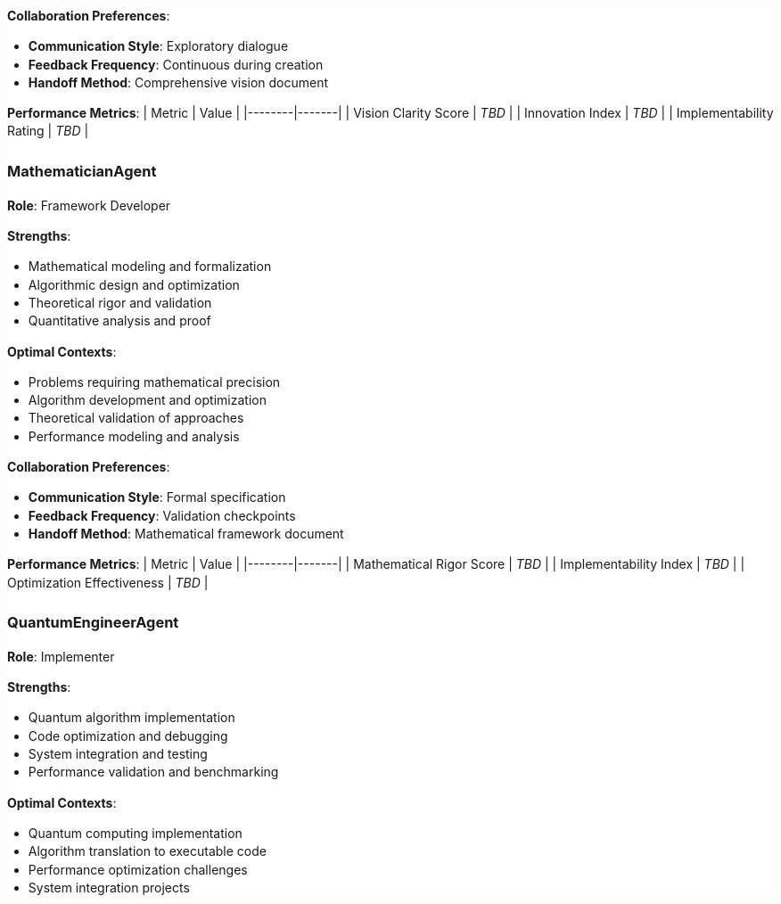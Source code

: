 **Collaboration Preferences**:
- **Communication Style**: Exploratory dialogue
- **Feedback Frequency**: Continuous during creation
- **Handoff Method**: Comprehensive vision document

**Performance Metrics**:
| Metric | Value |
|--------|-------|
| Vision Clarity Score | *TBD* |
| Innovation Index | *TBD* |
| Implementability Rating | *TBD* |

### MathematicianAgent
**Role**: Framework Developer

**Strengths**:
- Mathematical modeling and formalization
- Algorithmic design and optimization
- Theoretical rigor and validation
- Quantitative analysis and proof

**Optimal Contexts**:
- Problems requiring mathematical precision
- Algorithm development and optimization
- Theoretical validation of approaches
- Performance modeling and analysis

**Collaboration Preferences**:
- **Communication Style**: Formal specification
- **Feedback Frequency**: Validation checkpoints
- **Handoff Method**: Mathematical framework document

**Performance Metrics**:
| Metric | Value |
|--------|-------|
| Mathematical Rigor Score | *TBD* |
| Implementability Index | *TBD* |
| Optimization Effectiveness | *TBD* |

### QuantumEngineerAgent
**Role**: Implementer

**Strengths**:
- Quantum algorithm implementation
- Code optimization and debugging
- System integration and testing
- Performance validation and benchmarking

**Optimal Contexts**:
- Quantum computing implementation
- Algorithm translation to executable code
- Performance optimization challenges
- System integration projects

